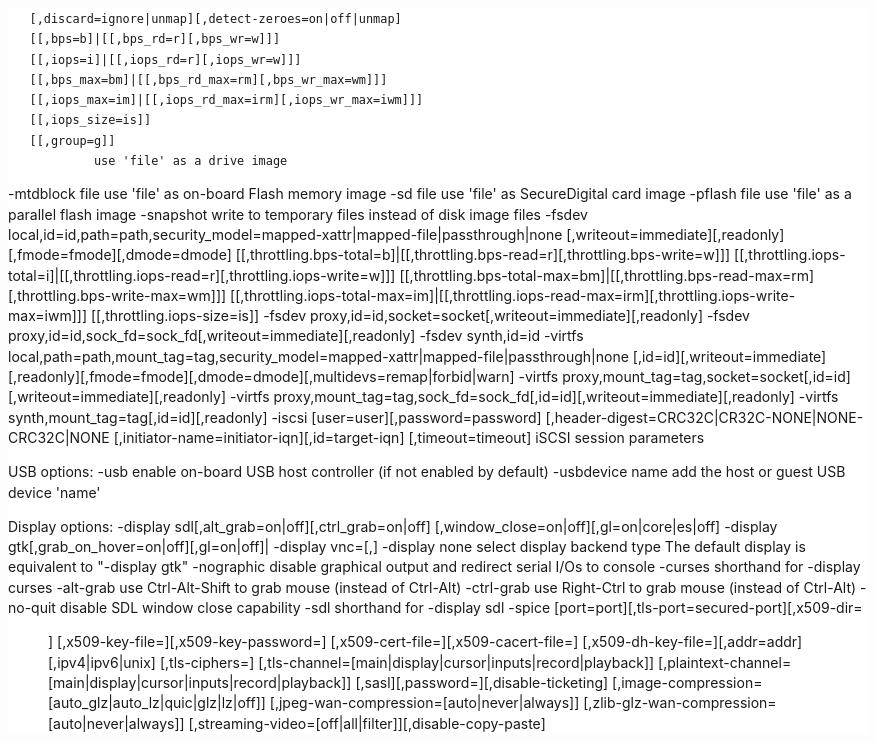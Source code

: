        [,discard=ignore|unmap][,detect-zeroes=on|off|unmap]
       [[,bps=b]|[[,bps_rd=r][,bps_wr=w]]]
       [[,iops=i]|[[,iops_rd=r][,iops_wr=w]]]
       [[,bps_max=bm]|[[,bps_rd_max=rm][,bps_wr_max=wm]]]
       [[,iops_max=im]|[[,iops_rd_max=irm][,iops_wr_max=iwm]]]
       [[,iops_size=is]]
       [[,group=g]]
                use 'file' as a drive image
-mtdblock file  use 'file' as on-board Flash memory image
-sd file        use 'file' as SecureDigital card image
-pflash file    use 'file' as a parallel flash image
-snapshot       write to temporary files instead of disk image files
-fsdev local,id=id,path=path,security_model=mapped-xattr|mapped-file|passthrough|none
 [,writeout=immediate][,readonly][,fmode=fmode][,dmode=dmode]
 [[,throttling.bps-total=b]|[[,throttling.bps-read=r][,throttling.bps-write=w]]]
 [[,throttling.iops-total=i]|[[,throttling.iops-read=r][,throttling.iops-write=w]]]
 [[,throttling.bps-total-max=bm]|[[,throttling.bps-read-max=rm][,throttling.bps-write-max=wm]]]
 [[,throttling.iops-total-max=im]|[[,throttling.iops-read-max=irm][,throttling.iops-write-max=iwm]]]
 [[,throttling.iops-size=is]]
-fsdev proxy,id=id,socket=socket[,writeout=immediate][,readonly]
-fsdev proxy,id=id,sock_fd=sock_fd[,writeout=immediate][,readonly]
-fsdev synth,id=id
-virtfs local,path=path,mount_tag=tag,security_model=mapped-xattr|mapped-file|passthrough|none
        [,id=id][,writeout=immediate][,readonly][,fmode=fmode][,dmode=dmode][,multidevs=remap|forbid|warn]
-virtfs proxy,mount_tag=tag,socket=socket[,id=id][,writeout=immediate][,readonly]
-virtfs proxy,mount_tag=tag,sock_fd=sock_fd[,id=id][,writeout=immediate][,readonly]
-virtfs synth,mount_tag=tag[,id=id][,readonly]
-iscsi [user=user][,password=password]
       [,header-digest=CRC32C|CR32C-NONE|NONE-CRC32C|NONE
       [,initiator-name=initiator-iqn][,id=target-iqn]
       [,timeout=timeout]
                iSCSI session parameters

USB options:
-usb            enable on-board USB host controller (if not enabled by default)
-usbdevice name add the host or guest USB device 'name'

Display options:
-display sdl[,alt_grab=on|off][,ctrl_grab=on|off]
            [,window_close=on|off][,gl=on|core|es|off]
-display gtk[,grab_on_hover=on|off][,gl=on|off]|
-display vnc=<display>[,<optargs>]
-display none
                select display backend type
                The default display is equivalent to
                "-display gtk"
-nographic      disable graphical output and redirect serial I/Os to console
-curses         shorthand for -display curses
-alt-grab       use Ctrl-Alt-Shift to grab mouse (instead of Ctrl-Alt)
-ctrl-grab      use Right-Ctrl to grab mouse (instead of Ctrl-Alt)
-no-quit        disable SDL window close capability
-sdl            shorthand for -display sdl
-spice [port=port][,tls-port=secured-port][,x509-dir=<dir>]
       [,x509-key-file=<file>][,x509-key-password=<file>]
       [,x509-cert-file=<file>][,x509-cacert-file=<file>]
       [,x509-dh-key-file=<file>][,addr=addr][,ipv4|ipv6|unix]
       [,tls-ciphers=<list>]
       [,tls-channel=[main|display|cursor|inputs|record|playback]]
       [,plaintext-channel=[main|display|cursor|inputs|record|playback]]
       [,sasl][,password=<secret>][,disable-ticketing]
       [,image-compression=[auto_glz|auto_lz|quic|glz|lz|off]]
       [,jpeg-wan-compression=[auto|never|always]]
       [,zlib-glz-wan-compression=[auto|never|always]]
       [,streaming-video=[off|all|filter]][,disable-copy-paste]